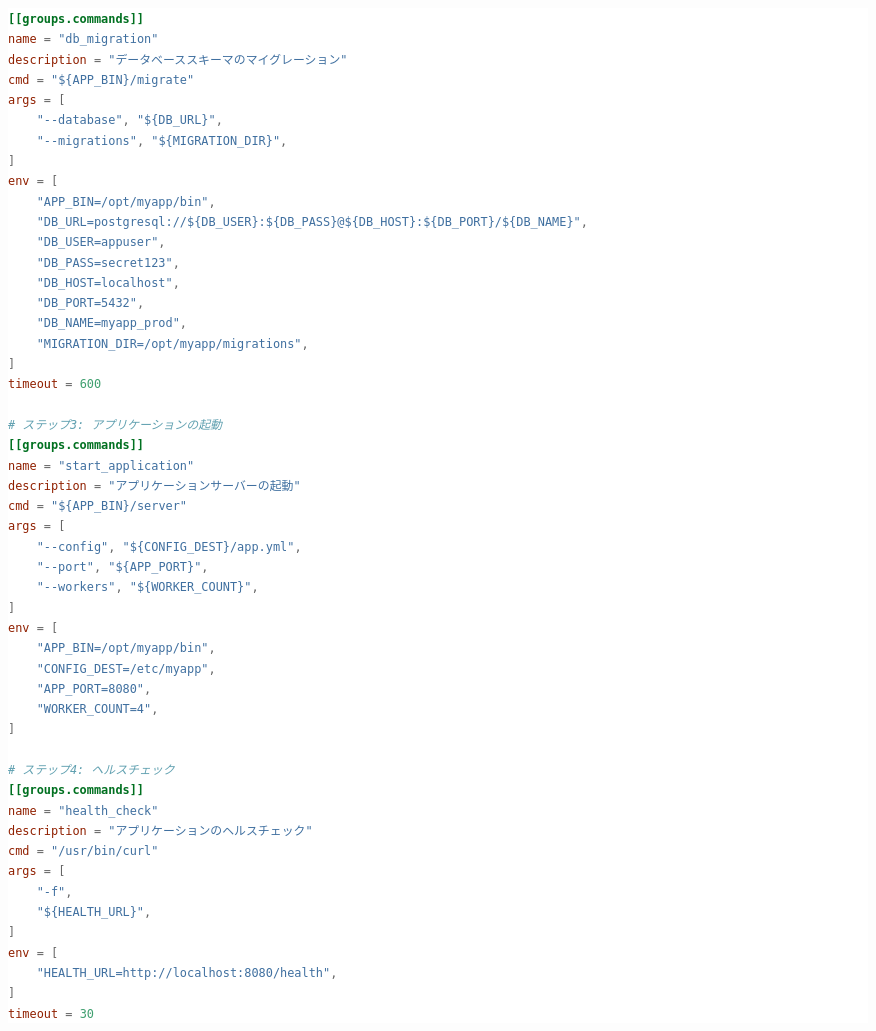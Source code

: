 ```toml
[[groups.commands]]
name = "db_migration"
description = "データベーススキーマのマイグレーション"
cmd = "${APP_BIN}/migrate"
args = [
    "--database", "${DB_URL}",
    "--migrations", "${MIGRATION_DIR}",
]
env = [
    "APP_BIN=/opt/myapp/bin",
    "DB_URL=postgresql://${DB_USER}:${DB_PASS}@${DB_HOST}:${DB_PORT}/${DB_NAME}",
    "DB_USER=appuser",
    "DB_PASS=secret123",
    "DB_HOST=localhost",
    "DB_PORT=5432",
    "DB_NAME=myapp_prod",
    "MIGRATION_DIR=/opt/myapp/migrations",
]
timeout = 600

# ステップ3: アプリケーションの起動
[[groups.commands]]
name = "start_application"
description = "アプリケーションサーバーの起動"
cmd = "${APP_BIN}/server"
args = [
    "--config", "${CONFIG_DEST}/app.yml",
    "--port", "${APP_PORT}",
    "--workers", "${WORKER_COUNT}",
]
env = [
    "APP_BIN=/opt/myapp/bin",
    "CONFIG_DEST=/etc/myapp",
    "APP_PORT=8080",
    "WORKER_COUNT=4",
]

# ステップ4: ヘルスチェック
[[groups.commands]]
name = "health_check"
description = "アプリケーションのヘルスチェック"
cmd = "/usr/bin/curl"
args = [
    "-f",
    "${HEALTH_URL}",
]
env = [
    "HEALTH_URL=http://localhost:8080/health",
]
timeout = 30
```
